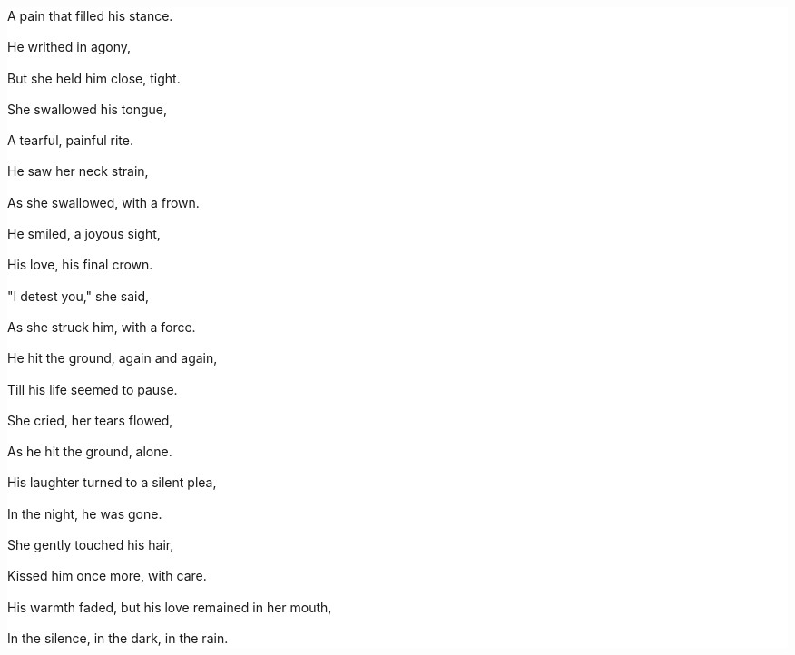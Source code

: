 A pain that filled his stance.



He writhed in agony,

But she held him close, tight.

She swallowed his tongue,

A tearful, painful rite.



He saw her neck strain,

As she swallowed, with a frown.

He smiled, a joyous sight,

His love, his final crown.



"I detest you," she said,

As she struck him, with a force.

He hit the ground, again and again,

Till his life seemed to pause.



She cried, her tears flowed,

As he hit the ground, alone.

His laughter turned to a silent plea,

In the night, he was gone.



She gently touched his hair,

Kissed him once more, with care.

His warmth faded, but his love remained in her mouth,

In the silence, in the dark, in the rain.